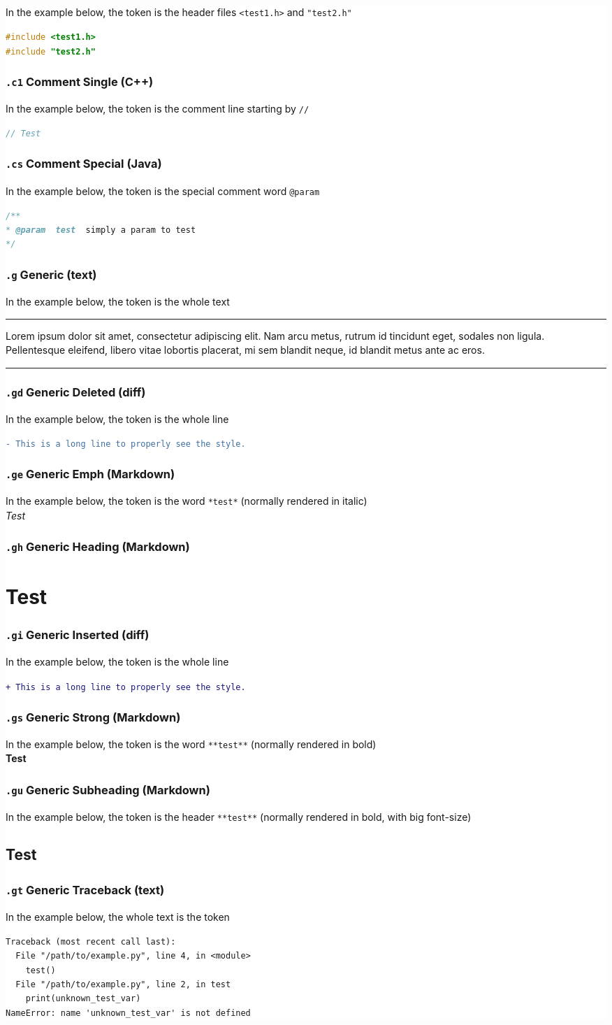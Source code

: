 In the example below, the token is the header files `<test1.h>` and `"test2.h"`
```cpp
#include <test1.h>
#include "test2.h"
```
### `.c1` Comment Single (C++)
In the example below, the token is the comment line starting by `// `
```cpp
// Test
```
### `.cs` Comment Special (Java)
In the example below, the token is the special comment word `@param`
```java
/**
* @param  test  simply a param to test
*/
```
### `.g` Generic (text)
In the example below, the token is the whole text
<hr>
Lorem ipsum dolor sit amet, consectetur adipiscing elit. Nam arcu metus, rutrum id tincidunt eget, sodales non ligula. Pellentesque eleifend, libero vitae lobortis placerat, mi sem blandit neque, id blandit metus ante ac eros.
<hr>

### `.gd` Generic Deleted (diff)
In the example below, the token is the whole line
```diff
- This is a long line to properly see the style.
```
### `.ge` Generic Emph (Markdown)
In the example below, the token is the word `*test*` (normally rendered in italic)  
*Test*
### `.gh` Generic Heading (Markdown)
# Test
### `.gi` Generic Inserted (diff)
In the example below, the token is the whole line
```diff
+ This is a long line to properly see the style.
```
### `.gs` Generic Strong (Markdown)
In the example below, the token is the word `**test**` (normally rendered in bold)  
**Test**
### `.gu` Generic Subheading (Markdown)
In the example below, the token is the header `**test**` (normally rendered in bold, with big font-size)
## Test
### `.gt` Generic Traceback (text)
In the example below, the whole text is the token
```text
Traceback (most recent call last):
  File "/path/to/example.py", line 4, in <module>
    test()
  File "/path/to/example.py", line 2, in test
    print(unknown_test_var)
NameError: name 'unknown_test_var' is not defined
```